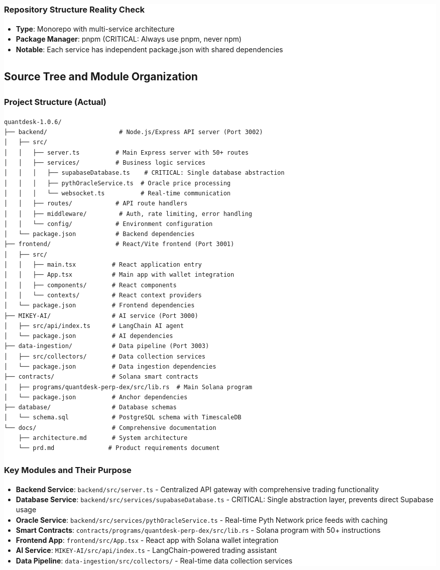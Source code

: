 ### Repository Structure Reality Check

- **Type**: Monorepo with multi-service architecture
- **Package Manager**: pnpm (CRITICAL: Always use pnpm, never npm)
- **Notable**: Each service has independent package.json with shared dependencies

## Source Tree and Module Organization

### Project Structure (Actual)

```text
quantdesk-1.0.6/
├── backend/                    # Node.js/Express API server (Port 3002)
│   ├── src/
│   │   ├── server.ts          # Main Express server with 50+ routes
│   │   ├── services/          # Business logic services
│   │   │   ├── supabaseDatabase.ts    # CRITICAL: Single database abstraction
│   │   │   ├── pythOracleService.ts  # Oracle price processing
│   │   │   └── websocket.ts          # Real-time communication
│   │   ├── routes/            # API route handlers
│   │   ├── middleware/         # Auth, rate limiting, error handling
│   │   └── config/            # Environment configuration
│   └── package.json           # Backend dependencies
├── frontend/                  # React/Vite frontend (Port 3001)
│   ├── src/
│   │   ├── main.tsx          # React application entry
│   │   ├── App.tsx           # Main app with wallet integration
│   │   ├── components/       # React components
│   │   └── contexts/         # React context providers
│   └── package.json          # Frontend dependencies
├── MIKEY-AI/                 # AI service (Port 3000)
│   ├── src/api/index.ts      # LangChain AI agent
│   └── package.json          # AI dependencies
├── data-ingestion/           # Data pipeline (Port 3003)
│   ├── src/collectors/       # Data collection services
│   └── package.json          # Data ingestion dependencies
├── contracts/                # Solana smart contracts
│   ├── programs/quantdesk-perp-dex/src/lib.rs  # Main Solana program
│   └── package.json          # Anchor dependencies
├── database/                 # Database schemas
│   └── schema.sql            # PostgreSQL schema with TimescaleDB
└── docs/                     # Comprehensive documentation
    ├── architecture.md       # System architecture
    └── prd.md               # Product requirements document
```

### Key Modules and Their Purpose

- **Backend Service**: `backend/src/server.ts` - Centralized API gateway with comprehensive trading functionality
- **Database Service**: `backend/src/services/supabaseDatabase.ts` - CRITICAL: Single abstraction layer, prevents direct Supabase usage
- **Oracle Service**: `backend/src/services/pythOracleService.ts` - Real-time Pyth Network price feeds with caching
- **Smart Contracts**: `contracts/programs/quantdesk-perp-dex/src/lib.rs` - Solana program with 50+ instructions
- **Frontend App**: `frontend/src/App.tsx` - React app with Solana wallet integration
- **AI Service**: `MIKEY-AI/src/api/index.ts` - LangChain-powered trading assistant
- **Data Pipeline**: `data-ingestion/src/collectors/` - Real-time data collection services
